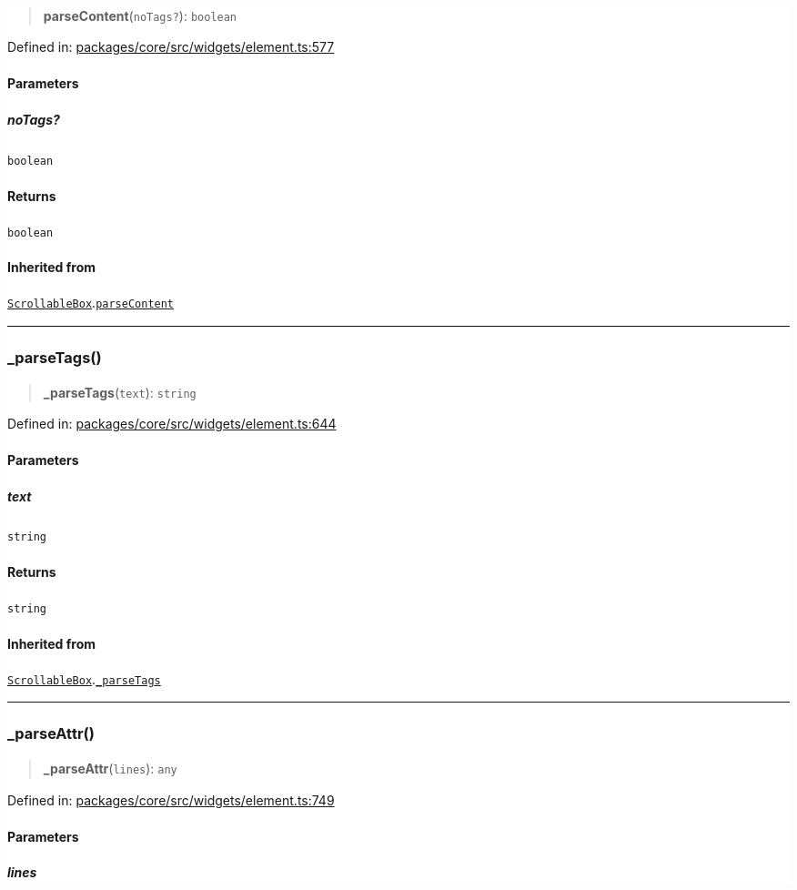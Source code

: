 > **parseContent**(`noTags?`): `boolean`

Defined in: [packages/core/src/widgets/element.ts:577](https://github.com/vdeantoni/unblessed/blob/alpha/packages/core/src/widgets/element.ts#L577)

#### Parameters

##### noTags?

`boolean`

#### Returns

`boolean`

#### Inherited from

[`ScrollableBox`](widgets.scrollablebox.Class.ScrollableBox.md).[`parseContent`](widgets.scrollablebox.Class.ScrollableBox.md#parsecontent)

***

### \_parseTags()

> **\_parseTags**(`text`): `string`

Defined in: [packages/core/src/widgets/element.ts:644](https://github.com/vdeantoni/unblessed/blob/alpha/packages/core/src/widgets/element.ts#L644)

#### Parameters

##### text

`string`

#### Returns

`string`

#### Inherited from

[`ScrollableBox`](widgets.scrollablebox.Class.ScrollableBox.md).[`_parseTags`](widgets.scrollablebox.Class.ScrollableBox.md#_parsetags)

***

### \_parseAttr()

> **\_parseAttr**(`lines`): `any`

Defined in: [packages/core/src/widgets/element.ts:749](https://github.com/vdeantoni/unblessed/blob/alpha/packages/core/src/widgets/element.ts#L749)

#### Parameters

##### lines
